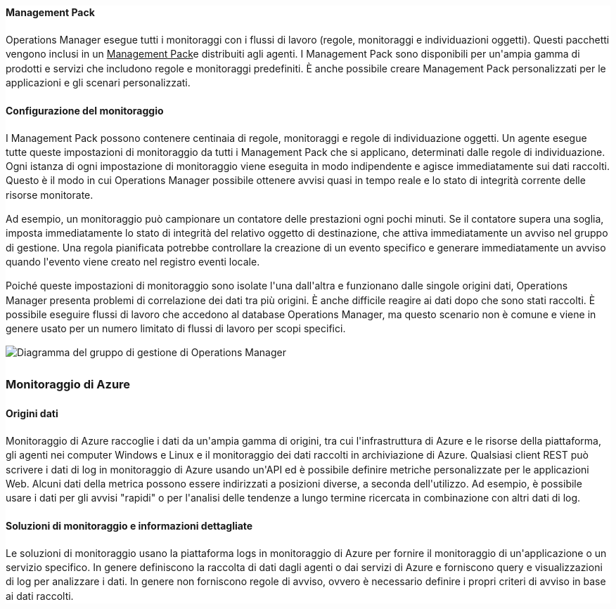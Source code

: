 #### <a name="management-packs"></a>Management Pack

Operations Manager esegue tutti i monitoraggi con i flussi di lavoro (regole, monitoraggi e individuazioni oggetti). Questi pacchetti vengono inclusi in un [Management Pack](https://docs.microsoft.com/system-center/scom/manage-overview-management-pack?view=sc-om-2019)e distribuiti agli agenti. I Management Pack sono disponibili per un'ampia gamma di prodotti e servizi che includono regole e monitoraggi predefiniti. È anche possibile creare Management Pack personalizzati per le applicazioni e gli scenari personalizzati.

#### <a name="monitoring-configuration"></a>Configurazione del monitoraggio

I Management Pack possono contenere centinaia di regole, monitoraggi e regole di individuazione oggetti. Un agente esegue tutte queste impostazioni di monitoraggio da tutti i Management Pack che si applicano, determinati dalle regole di individuazione. Ogni istanza di ogni impostazione di monitoraggio viene eseguita in modo indipendente e agisce immediatamente sui dati raccolti. Questo è il modo in cui Operations Manager possibile ottenere avvisi quasi in tempo reale e lo stato di integrità corrente delle risorse monitorate.

Ad esempio, un monitoraggio può campionare un contatore delle prestazioni ogni pochi minuti. Se il contatore supera una soglia, imposta immediatamente lo stato di integrità del relativo oggetto di destinazione, che attiva immediatamente un avviso nel gruppo di gestione. Una regola pianificata potrebbe controllare la creazione di un evento specifico e generare immediatamente un avviso quando l'evento viene creato nel registro eventi locale.

Poiché queste impostazioni di monitoraggio sono isolate l'una dall'altra e funzionano dalle singole origini dati, Operations Manager presenta problemi di correlazione dei dati tra più origini. È anche difficile reagire ai dati dopo che sono stati raccolti. È possibile eseguire flussi di lavoro che accedono al database Operations Manager, ma questo scenario non è comune e viene in genere usato per un numero limitato di flussi di lavoro per scopi specifici.

![Diagramma del gruppo di gestione di Operations Manager](./media/monitoring-management-guidance-cloud-and-on-premises/operations-manager-management-group-optimized.svg)

### <a name="azure-monitor"></a>Monitoraggio di Azure

#### <a name="data-sources"></a>Origini dati

Monitoraggio di Azure raccoglie i dati da un'ampia gamma di origini, tra cui l'infrastruttura di Azure e le risorse della piattaforma, gli agenti nei computer Windows e Linux e il monitoraggio dei dati raccolti in archiviazione di Azure. Qualsiasi client REST può scrivere i dati di log in monitoraggio di Azure usando un'API ed è possibile definire metriche personalizzate per le applicazioni Web. Alcuni dati della metrica possono essere indirizzati a posizioni diverse, a seconda dell'utilizzo. Ad esempio, è possibile usare i dati per gli avvisi "rapidi" o per l'analisi delle tendenze a lungo termine ricercata in combinazione con altri dati di log.

#### <a name="monitoring-solutions-and-insights"></a>Soluzioni di monitoraggio e informazioni dettagliate

Le soluzioni di monitoraggio usano la piattaforma logs in monitoraggio di Azure per fornire il monitoraggio di un'applicazione o un servizio specifico. In genere definiscono la raccolta di dati dagli agenti o dai servizi di Azure e forniscono query e visualizzazioni di log per analizzare i dati. In genere non forniscono regole di avviso, ovvero è necessario definire i propri criteri di avviso in base ai dati raccolti.
